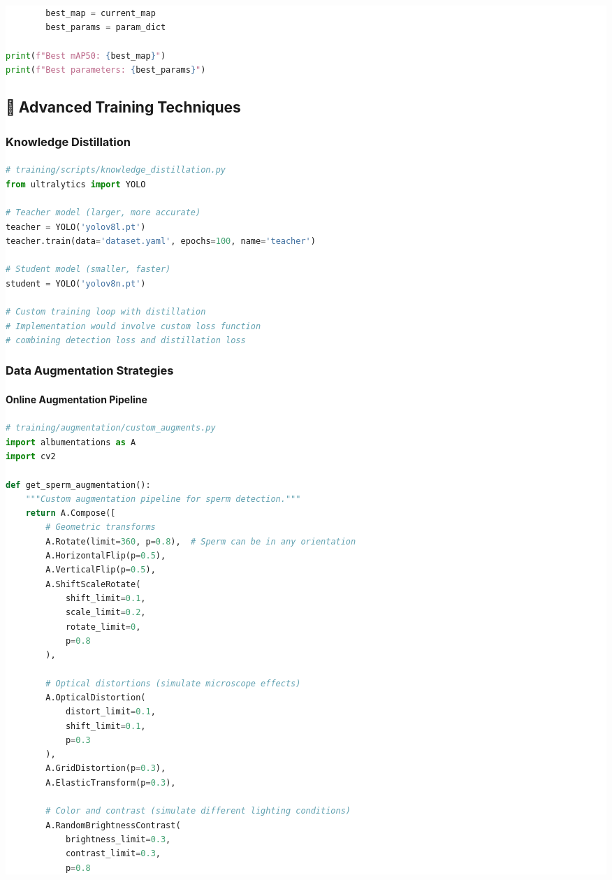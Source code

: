 ```python
        best_map = current_map
        best_params = param_dict
        
print(f"Best mAP50: {best_map}")
print(f"Best parameters: {best_params}")
```

## 🎯 Advanced Training Techniques

### Knowledge Distillation
```python
# training/scripts/knowledge_distillation.py
from ultralytics import YOLO

# Teacher model (larger, more accurate)
teacher = YOLO('yolov8l.pt')
teacher.train(data='dataset.yaml', epochs=100, name='teacher')

# Student model (smaller, faster)
student = YOLO('yolov8n.pt')

# Custom training loop with distillation
# Implementation would involve custom loss function
# combining detection loss and distillation loss
```

### Data Augmentation Strategies

#### Online Augmentation Pipeline
```python
# training/augmentation/custom_augments.py
import albumentations as A
import cv2

def get_sperm_augmentation():
    """Custom augmentation pipeline for sperm detection."""
    return A.Compose([
        # Geometric transforms
        A.Rotate(limit=360, p=0.8),  # Sperm can be in any orientation
        A.HorizontalFlip(p=0.5),
        A.VerticalFlip(p=0.5),
        A.ShiftScaleRotate(
            shift_limit=0.1,
            scale_limit=0.2,
            rotate_limit=0,
            p=0.8
        ),
        
        # Optical distortions (simulate microscope effects)
        A.OpticalDistortion(
            distort_limit=0.1,
            shift_limit=0.1,
            p=0.3
        ),
        A.GridDistortion(p=0.3),
        A.ElasticTransform(p=0.3),
        
        # Color and contrast (simulate different lighting conditions)
        A.RandomBrightnessContrast(
            brightness_limit=0.3,
            contrast_limit=0.3,
            p=0.8
```